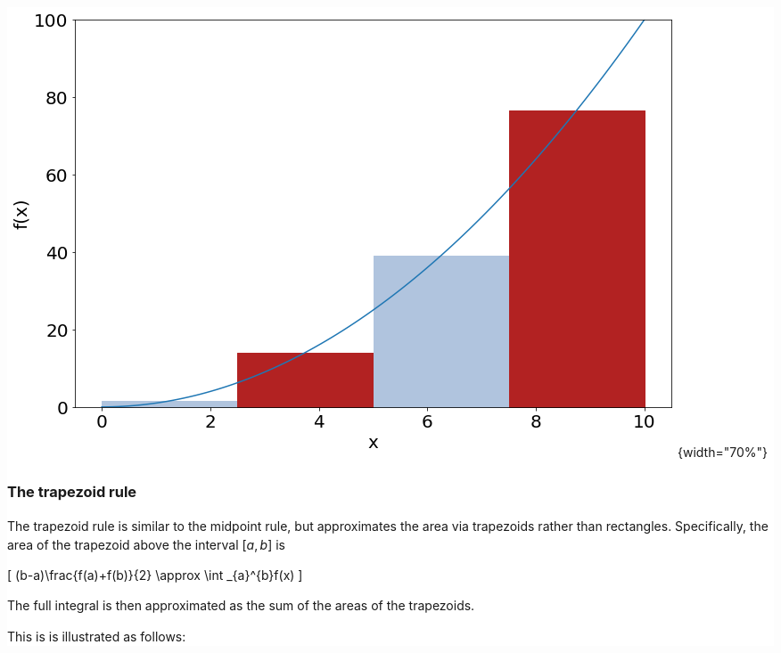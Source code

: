 ![Midpoint Rule](/static/images/wk7/midpoint.png){width="70%"}


### The trapezoid rule

The trapezoid rule is similar to the midpoint rule, but approximates the area via trapezoids rather than rectangles. Specifically, the area of the trapezoid above the interval $[a,b]$ is

\[ (b-a)\frac{f(a)+f(b)}{2} \approx \int _{a}^{b}f(x) \]


The full integral is then approximated as the sum of the areas of the trapezoids.

This is is illustrated as follows:
